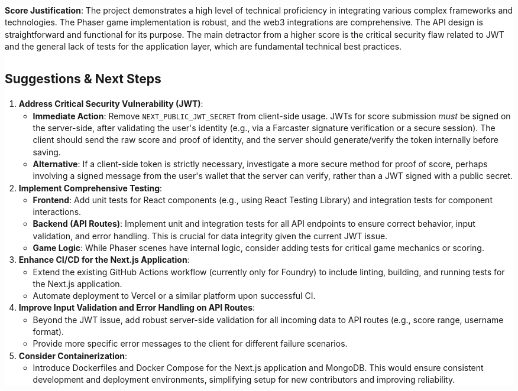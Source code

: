 **Score Justification**: The project demonstrates a high level of technical proficiency in integrating various complex frameworks and technologies. The Phaser game implementation is robust, and the web3 integrations are comprehensive. The API design is straightforward and functional for its purpose. The main detractor from a higher score is the critical security flaw related to JWT and the general lack of tests for the application layer, which are fundamental technical best practices.

## Suggestions & Next Steps
1.  **Address Critical Security Vulnerability (JWT)**:
    *   **Immediate Action**: Remove `NEXT_PUBLIC_JWT_SECRET` from client-side usage. JWTs for score submission *must* be signed on the server-side, after validating the user's identity (e.g., via a Farcaster signature verification or a secure session). The client should send the raw score and proof of identity, and the server should generate/verify the token internally before saving.
    *   **Alternative**: If a client-side token is strictly necessary, investigate a more secure method for proof of score, perhaps involving a signed message from the user's wallet that the server can verify, rather than a JWT signed with a public secret.
2.  **Implement Comprehensive Testing**:
    *   **Frontend**: Add unit tests for React components (e.g., using React Testing Library) and integration tests for component interactions.
    *   **Backend (API Routes)**: Implement unit and integration tests for all API endpoints to ensure correct behavior, input validation, and error handling. This is crucial for data integrity given the current JWT issue.
    *   **Game Logic**: While Phaser scenes have internal logic, consider adding tests for critical game mechanics or scoring.
3.  **Enhance CI/CD for the Next.js Application**:
    *   Extend the existing GitHub Actions workflow (currently only for Foundry) to include linting, building, and running tests for the Next.js application.
    *   Automate deployment to Vercel or a similar platform upon successful CI.
4.  **Improve Input Validation and Error Handling on API Routes**:
    *   Beyond the JWT issue, add robust server-side validation for all incoming data to API routes (e.g., score range, username format).
    *   Provide more specific error messages to the client for different failure scenarios.
5.  **Consider Containerization**:
    *   Introduce Dockerfiles and Docker Compose for the Next.js application and MongoDB. This would ensure consistent development and deployment environments, simplifying setup for new contributors and improving reliability.